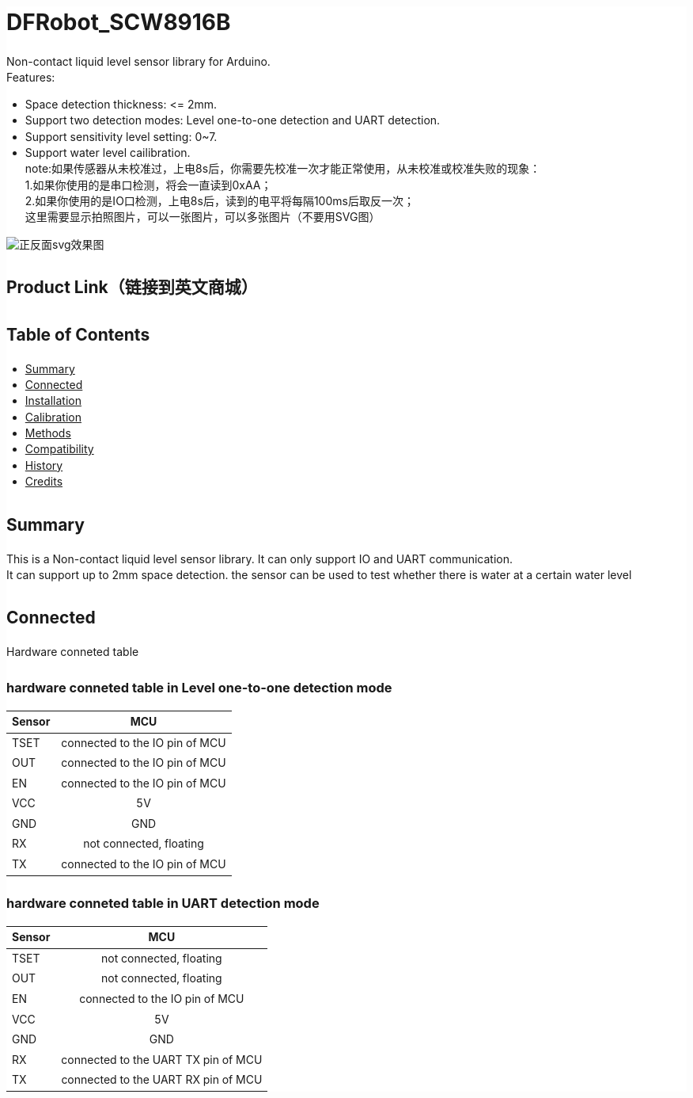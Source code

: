 # DFRobot_SCW8916B
Non-contact liquid level sensor library for Arduino.<br>
Features:<br>
* Space detection thickness: <= 2mm.<br>
* Support two detection modes: Level one-to-one detection and UART detection.<br>
* Support sensitivity level setting: 0~7.
* Support water level cailibration.<br>
note:如果传感器从未校准过，上电8s后，你需要先校准一次才能正常使用，从未校准或校准失败的现象：<br>
1.如果你使用的是串口检测，将会一直读到0xAA；<br>
2.如果你使用的是IO口检测，上电8s后，读到的电平将每隔100ms后取反一次；<br>
这里需要显示拍照图片，可以一张图片，可以多张图片（不要用SVG图）

![正反面svg效果图](https://github.com/Arya11111/DFRobot_MCP23017/blob/master/resources/images/SEN0245svg1.png)


## Product Link（链接到英文商城）
    
   
## Table of Contents

* [Summary](#summary)
* [Connected](#connected)
* [Installation](#installation)
* [Calibration](#calibration)
* [Methods](#methods)
* [Compatibility](#compatibility)
* [History](#history)
* [Credits](#credits)

## Summary
This is a Non-contact liquid level sensor library. It can only support IO and UART communication.<br>
It can support up to 2mm space detection. the sensor can be used to test whether there is water at a certain water level<br>

## Connected
Hardware conneted table<br>
### hardware conneted table in Level one-to-one detection mode
 Sensor      |              MCU               |
------------ | :----------------------------: |
TSET         | connected to the IO pin of MCU |
OUT          | connected to the IO pin of MCU |
EN           | connected to the IO pin of MCU |
VCC          |                5V              |
GND          |                GND             |
RX           | not connected, floating        |
TX           | connected to the IO pin of MCU |
### hardware conneted table in UART detection mode
 Sensor      |               MCU                 |
------------ | :-------------------------------: |
TSET         | not connected, floating           |
OUT          | not connected, floating           |
EN           |  connected to the IO pin of MCU   |
VCC          |                5V                 |
GND          |                GND                |
RX           |connected to the UART TX pin of MCU|
TX           |connected to the UART RX pin of MCU|
